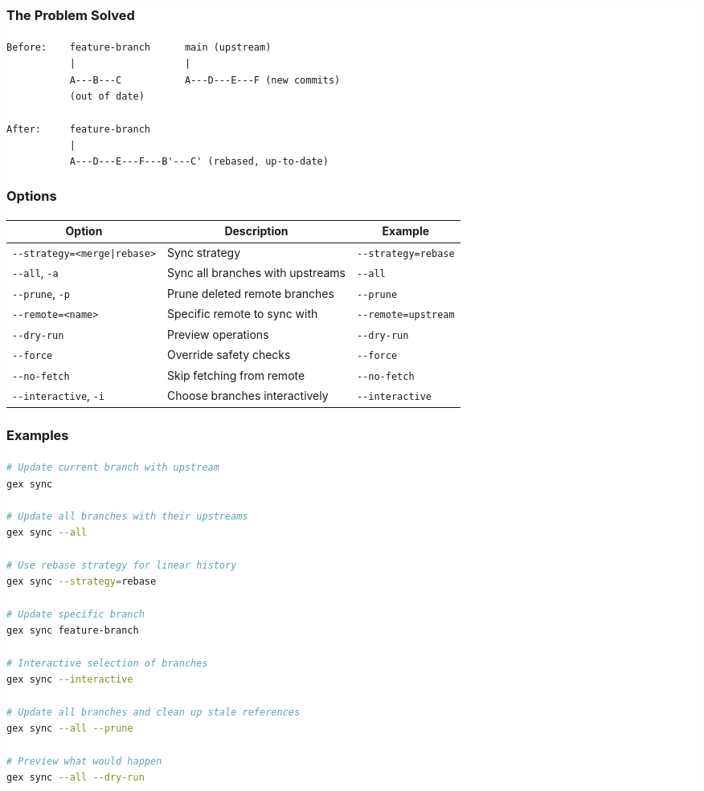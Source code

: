 ### The Problem Solved

```
Before:    feature-branch      main (upstream)
           |                   |
           A---B---C           A---D---E---F (new commits)
           (out of date)

After:     feature-branch
           |
           A---D---E---F---B'---C' (rebased, up-to-date)
```

### Options

| Option | Description | Example |
|--------|-------------|---------|
| `--strategy=<merge\|rebase>` | Sync strategy | `--strategy=rebase` |
| `--all`, `-a` | Sync all branches with upstreams | `--all` |
| `--prune`, `-p` | Prune deleted remote branches | `--prune` |
| `--remote=<name>` | Specific remote to sync with | `--remote=upstream` |
| `--dry-run` | Preview operations | `--dry-run` |
| `--force` | Override safety checks | `--force` |
| `--no-fetch` | Skip fetching from remote | `--no-fetch` |
| `--interactive`, `-i` | Choose branches interactively | `--interactive` |

### Examples

```bash
# Update current branch with upstream
gex sync

# Update all branches with their upstreams
gex sync --all

# Use rebase strategy for linear history
gex sync --strategy=rebase

# Update specific branch
gex sync feature-branch

# Interactive selection of branches
gex sync --interactive

# Update all branches and clean up stale references
gex sync --all --prune

# Preview what would happen
gex sync --all --dry-run
```
